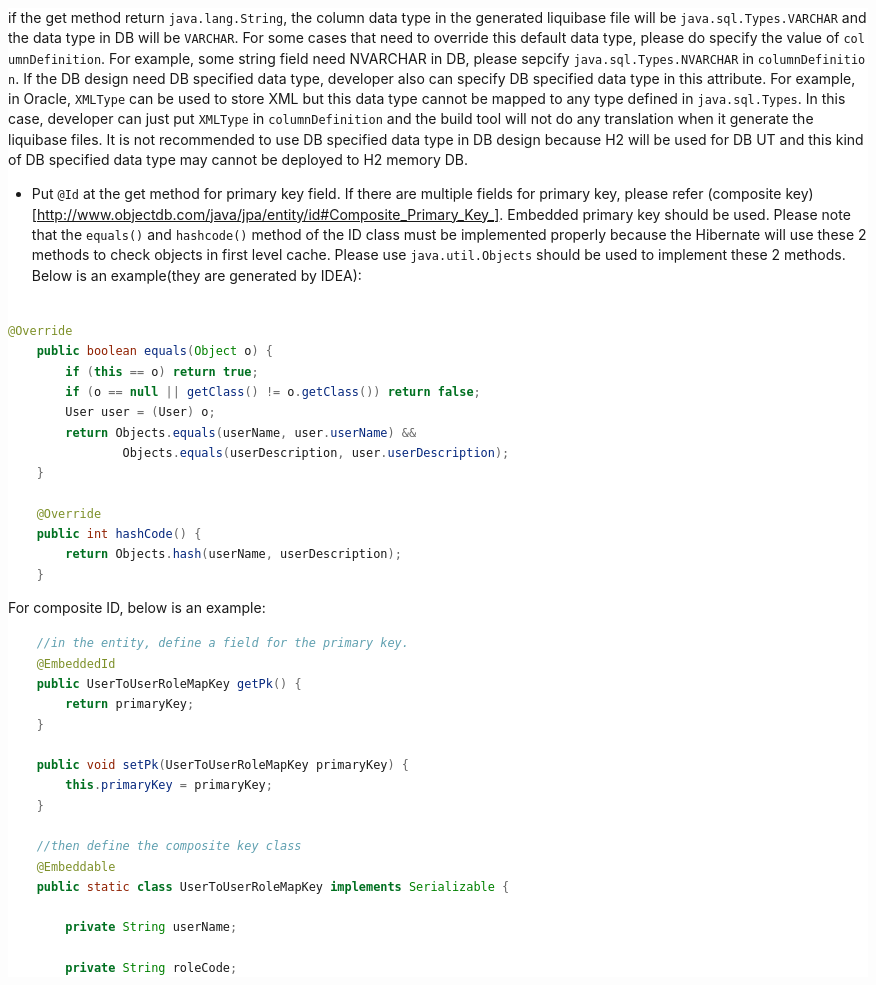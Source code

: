  if the get method return `java.lang.String`, the column data type in the generated liquibase file will be
 `java.sql.Types.VARCHAR` and the data type in DB will be `VARCHAR`. For some cases that need to override this default
data type, please do specify the value of `columnDefinition`. For example, some string field need NVARCHAR in DB,
  please sepcify `java.sql.Types.NVARCHAR` in `columnDefinition`. If the DB design need DB specified data type,
 developer also can specify DB specified data type in this attribute. For example, in Oracle, `XMLType` can be used
 to store XML but this data type cannot be mapped to any type defined in `java.sql.Types`. In this case, developer
 can just put `XMLType` in `columnDefinition` and the build tool will not do any translation when it generate the
 liquibase files. It is not recommended to use DB specified data type in DB design because H2 will be used for
 DB UT and this kind of DB specified data type may cannot be deployed to H2 memory DB.
* Put `@Id` at the get method for primary key field. If there are multiple fields for primary key, please refer
(composite key)[http://www.objectdb.com/java/jpa/entity/id#Composite_Primary_Key_]. Embedded primary key
should be used. Please note that
the `equals()` and `hashcode()` method of the ID class must be implemented properly because the Hibernate
 will use these 2 methods to check objects in first level cache. Please use `java.util.Objects` should be used
 to implement these 2 methods. Below is an example(they are generated by IDEA):
```java

@Override
    public boolean equals(Object o) {
        if (this == o) return true;
        if (o == null || getClass() != o.getClass()) return false;
        User user = (User) o;
        return Objects.equals(userName, user.userName) &&
                Objects.equals(userDescription, user.userDescription);
    }

    @Override
    public int hashCode() {
        return Objects.hash(userName, userDescription);
    }
```
For composite ID, below is an example:
```java
    //in the entity, define a field for the primary key.
    @EmbeddedId
    public UserToUserRoleMapKey getPk() {
        return primaryKey;
    }

    public void setPk(UserToUserRoleMapKey primaryKey) {
        this.primaryKey = primaryKey;
    }

    //then define the composite key class
    @Embeddable
    public static class UserToUserRoleMapKey implements Serializable {

        private String userName;

        private String roleCode;


```